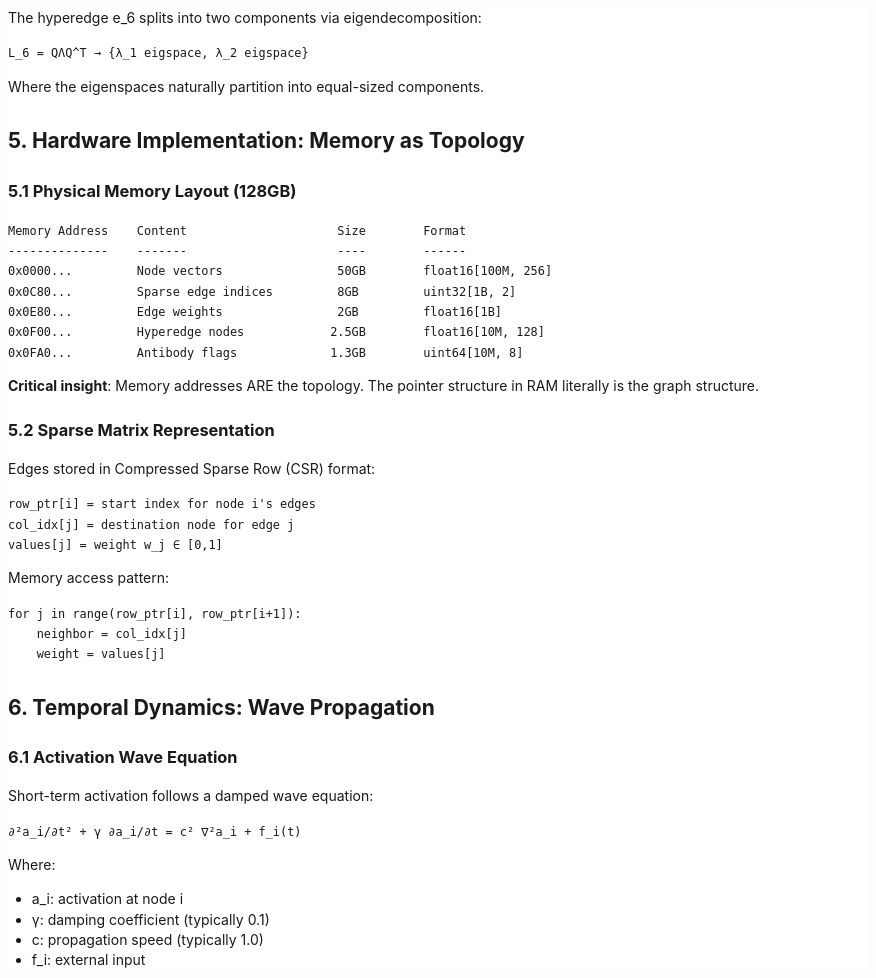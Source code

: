The hyperedge e_6 splits into two components via eigendecomposition:
```
L_6 = QΛQ^T → {λ_1 eigspace, λ_2 eigspace}
```

Where the eigenspaces naturally partition into equal-sized components.

## 5. Hardware Implementation: Memory as Topology

### 5.1 Physical Memory Layout (128GB)

```
Memory Address    Content                     Size        Format
--------------    -------                     ----        ------
0x0000...         Node vectors                50GB        float16[100M, 256]
0x0C80...         Sparse edge indices         8GB         uint32[1B, 2]  
0x0E80...         Edge weights                2GB         float16[1B]
0x0F00...         Hyperedge nodes            2.5GB        float16[10M, 128]
0x0FA0...         Antibody flags             1.3GB        uint64[10M, 8]
```

**Critical insight**: Memory addresses ARE the topology. The pointer structure in RAM literally is the graph structure.

### 5.2 Sparse Matrix Representation

Edges stored in Compressed Sparse Row (CSR) format:
```
row_ptr[i] = start index for node i's edges
col_idx[j] = destination node for edge j
values[j] = weight w_j ∈ [0,1]
```

Memory access pattern:
```
for j in range(row_ptr[i], row_ptr[i+1]):
    neighbor = col_idx[j]
    weight = values[j]
```

## 6. Temporal Dynamics: Wave Propagation

### 6.1 Activation Wave Equation

Short-term activation follows a damped wave equation:

```
∂²a_i/∂t² + γ ∂a_i/∂t = c² ∇²a_i + f_i(t)
```

Where:
- a_i: activation at node i
- γ: damping coefficient (typically 0.1)
- c: propagation speed (typically 1.0)
- f_i: external input
